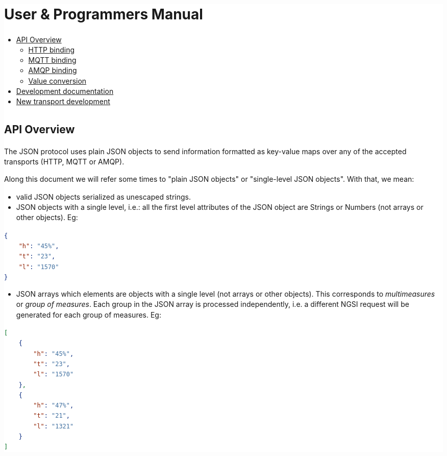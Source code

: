 # User & Programmers Manual

-   [API Overview](#api-overview)
    -   [HTTP binding](#http-binding)
    -   [MQTT binding](#mqtt-binding)
    -   [AMQP binding](#amqp-binding)
    -   [Value conversion](#value-conversion)
-   [Development documentation](#development-documentation)
-   [New transport development](#new-transport-development)

## API Overview

The JSON protocol uses plain JSON objects to send information formatted as key-value maps over any of the accepted
transports (HTTP, MQTT or AMQP).

Along this document we will refer some times to "plain JSON objects" or "single-level JSON objects". With that, we mean:

-   valid JSON objects serialized as unescaped strings.
-   JSON objects with a single level, i.e.: all the first level attributes of the JSON object are Strings or Numbers
    (not arrays or other objects). Eg:

```json
{
    "h": "45%",
    "t": "23",
    "l": "1570"
}
```

-   JSON arrays which elements are objects with a single level (not arrays or other objects). This corresponds to
    _multimeasures_ or _group of measures_. Each group in the JSON array is processed independently, i.e. a different
    NGSI request will be generated for each group of measures. Eg:

```json
[
    {
        "h": "45%",
        "t": "23",
        "l": "1570"
    },
    {
        "h": "47%",
        "t": "21",
        "l": "1321"
    }
]
```
